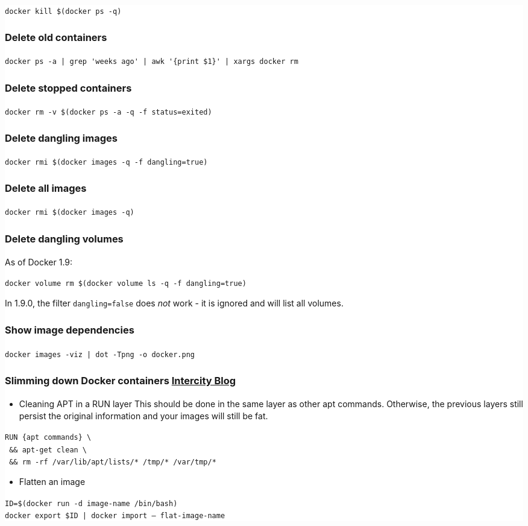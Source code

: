 ```
docker kill $(docker ps -q)
```

### Delete old containers

```
docker ps -a | grep 'weeks ago' | awk '{print $1}' | xargs docker rm
```

### Delete stopped containers

```
docker rm -v $(docker ps -a -q -f status=exited)
```

### Delete dangling images

```
docker rmi $(docker images -q -f dangling=true)
```

### Delete all images

```
docker rmi $(docker images -q)
```

### Delete dangling volumes

As of Docker 1.9:

```
docker volume rm $(docker volume ls -q -f dangling=true)
```

In 1.9.0, the filter `dangling=false` does _not_ work - it is ignored and will list all volumes.

### Show image dependencies

```
docker images -viz | dot -Tpng -o docker.png
```

### Slimming down Docker containers  [Intercity Blog](http://bit.ly/1Wwo61N)

- Cleaning APT in a RUN layer
This should be done in the same layer as other apt commands.
Otherwise, the previous layers still persist the original information and your images will still be fat.
```
RUN {apt commands} \
 && apt-get clean \
 && rm -rf /var/lib/apt/lists/* /tmp/* /var/tmp/*
```
- Flatten an image
```
ID=$(docker run -d image-name /bin/bash)
docker export $ID | docker import – flat-image-name
```
